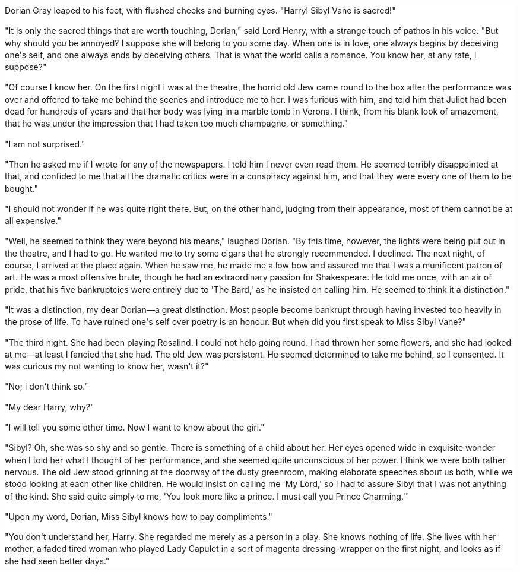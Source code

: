 Dorian Gray leaped to his feet, with flushed cheeks and burning eyes. "Harry! Sibyl Vane is sacred!"

"It is only the sacred things that are worth touching, Dorian," said Lord Henry, with a strange touch of pathos in his voice. "But why should you be annoyed? I suppose she will belong to you some day. When one is in love, one always begins by deceiving one's self, and one always ends by deceiving others. That is what the world calls a romance. You know her, at any rate, I suppose?"

"Of course I know her. On the first night I was at the theatre, the horrid old Jew came round to the box after the performance was over and offered to take me behind the scenes and introduce me to her. I was furious with him, and told him that Juliet had been dead for hundreds of years and that her body was lying in a marble tomb in Verona. I think, from his blank look of amazement, that he was under the impression that I had taken too much champagne, or something."

"I am not surprised."

"Then he asked me if I wrote for any of the newspapers. I told him I never even read them. He seemed terribly disappointed at that, and confided to me that all the dramatic critics were in a conspiracy against him, and that they were every one of them to be bought."

"I should not wonder if he was quite right there. But, on the other hand, judging from their appearance, most of them cannot be at all expensive."

"Well, he seemed to think they were beyond his means," laughed Dorian. "By this time, however, the lights were being put out in the theatre, and I had to go. He wanted me to try some cigars that he strongly recommended. I declined. The next night, of course, I arrived at the place again. When he saw me, he made me a low bow and assured me that I was a munificent patron of art. He was a most offensive brute, though he had an extraordinary passion for Shakespeare. He told me once, with an air of pride, that his five bankruptcies were entirely due to 'The Bard,' as he insisted on calling him. He seemed to think it a distinction."

"It was a distinction, my dear Dorian—a great distinction. Most people become bankrupt through having invested too heavily in the prose of life. To have ruined one's self over poetry is an honour. But when did you first speak to Miss Sibyl Vane?"

"The third night. She had been playing Rosalind. I could not help going round. I had thrown her some flowers, and she had looked at me—at least I fancied that she had. The old Jew was persistent. He seemed determined to take me behind, so I consented. It was curious my not wanting to know her, wasn't it?"

"No; I don't think so."

"My dear Harry, why?"

"I will tell you some other time. Now I want to know about the girl."

"Sibyl? Oh, she was so shy and so gentle. There is something of a child about her. Her eyes opened wide in exquisite wonder when I told her what I thought of her performance, and she seemed quite unconscious of her power. I think we were both rather nervous. The old Jew stood grinning at the doorway of the dusty greenroom, making elaborate speeches about us both, while we stood looking at each other like children. He would insist on calling me 'My Lord,' so I had to assure Sibyl that I was not anything of the kind. She said quite simply to me, 'You look more like a prince. I must call you Prince Charming.'"

"Upon my word, Dorian, Miss Sibyl knows how to pay compliments."

"You don't understand her, Harry. She regarded me merely as a person in a play. She knows nothing of life. She lives with her mother, a faded tired woman who played Lady Capulet in a sort of magenta dressing-wrapper on the first night, and looks as if she had seen better days."
